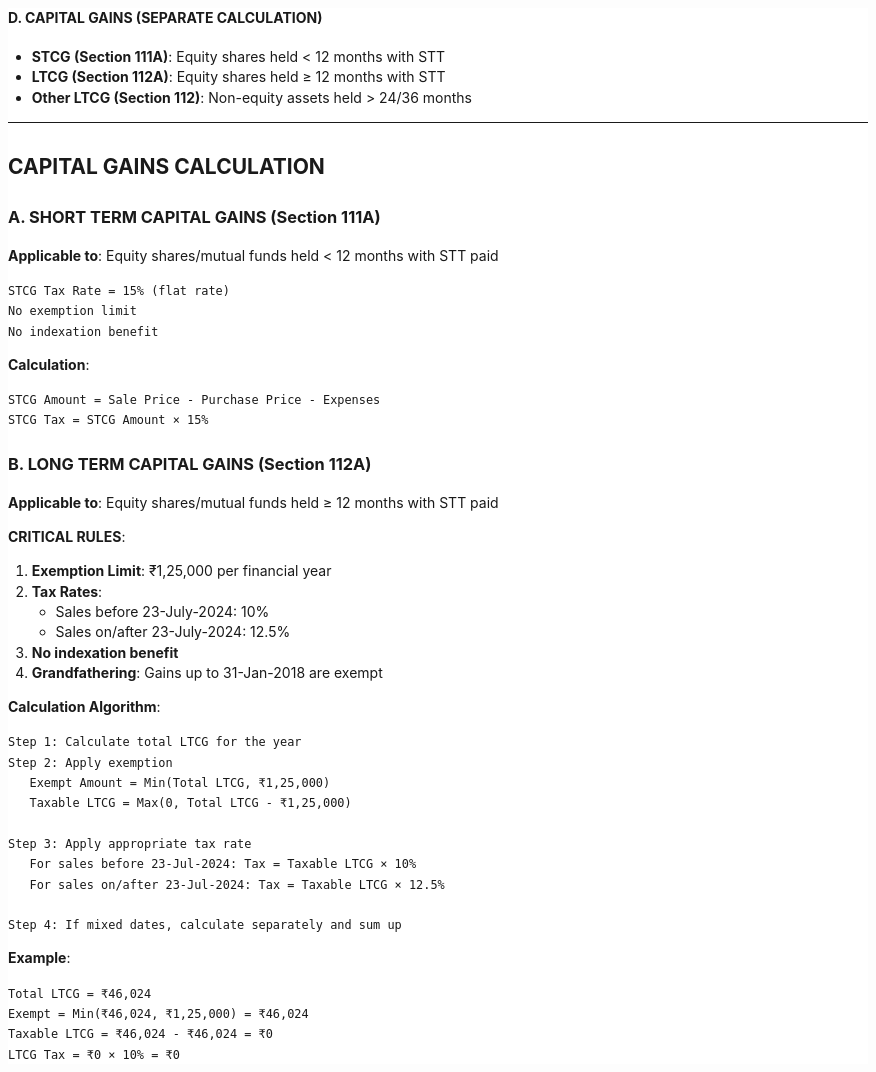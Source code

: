#### D. CAPITAL GAINS (SEPARATE CALCULATION)
- **STCG (Section 111A)**: Equity shares held < 12 months with STT
- **LTCG (Section 112A)**: Equity shares held ≥ 12 months with STT  
- **Other LTCG (Section 112)**: Non-equity assets held > 24/36 months

---

## CAPITAL GAINS CALCULATION

### A. SHORT TERM CAPITAL GAINS (Section 111A)

**Applicable to**: Equity shares/mutual funds held < 12 months with STT paid

```
STCG Tax Rate = 15% (flat rate)
No exemption limit
No indexation benefit
```

**Calculation**:
```
STCG Amount = Sale Price - Purchase Price - Expenses
STCG Tax = STCG Amount × 15%
```

### B. LONG TERM CAPITAL GAINS (Section 112A)

**Applicable to**: Equity shares/mutual funds held ≥ 12 months with STT paid

**CRITICAL RULES**:
1. **Exemption Limit**: ₹1,25,000 per financial year
2. **Tax Rates**:
   - Sales before 23-July-2024: 10%
   - Sales on/after 23-July-2024: 12.5%
3. **No indexation benefit**
4. **Grandfathering**: Gains up to 31-Jan-2018 are exempt

**Calculation Algorithm**:
```
Step 1: Calculate total LTCG for the year
Step 2: Apply exemption
   Exempt Amount = Min(Total LTCG, ₹1,25,000)
   Taxable LTCG = Max(0, Total LTCG - ₹1,25,000)

Step 3: Apply appropriate tax rate
   For sales before 23-Jul-2024: Tax = Taxable LTCG × 10%
   For sales on/after 23-Jul-2024: Tax = Taxable LTCG × 12.5%

Step 4: If mixed dates, calculate separately and sum up
```

**Example**:
```
Total LTCG = ₹46,024
Exempt = Min(₹46,024, ₹1,25,000) = ₹46,024
Taxable LTCG = ₹46,024 - ₹46,024 = ₹0
LTCG Tax = ₹0 × 10% = ₹0
```
